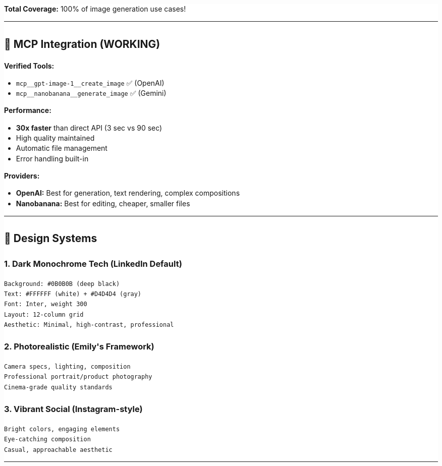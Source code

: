 **Total Coverage:** 100% of image generation use cases!

---

## 🚀 **MCP Integration (WORKING)**

**Verified Tools:**

- `mcp__gpt-image-1__create_image` ✅ (OpenAI)
- `mcp__nanobanana__generate_image` ✅ (Gemini)

**Performance:**

- **30x faster** than direct API (3 sec vs 90 sec)
- High quality maintained
- Automatic file management
- Error handling built-in

**Providers:**

- **OpenAI:** Best for generation, text rendering, complex compositions
- **Nanobanana:** Best for editing, cheaper, smaller files

---

## 🎨 **Design Systems**

### 1. Dark Monochrome Tech (LinkedIn Default)

```
Background: #0B0B0B (deep black)
Text: #FFFFFF (white) + #D4D4D4 (gray)
Font: Inter, weight 300
Layout: 12-column grid
Aesthetic: Minimal, high-contrast, professional
```

### 2. Photorealistic (Emily's Framework)

```
Camera specs, lighting, composition
Professional portrait/product photography
Cinema-grade quality standards
```

### 3. Vibrant Social (Instagram-style)

```
Bright colors, engaging elements
Eye-catching composition
Casual, approachable aesthetic
```

---
